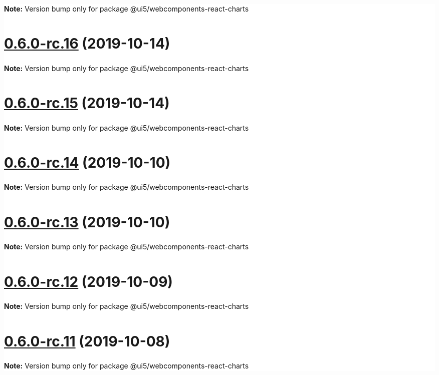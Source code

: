 **Note:** Version bump only for package @ui5/webcomponents-react-charts





# [0.6.0-rc.16](https://github.com/SAP/ui5-webcomponents-react/compare/v0.6.0-rc.15...v0.6.0-rc.16) (2019-10-14)

**Note:** Version bump only for package @ui5/webcomponents-react-charts





# [0.6.0-rc.15](https://github.com/SAP/ui5-webcomponents-react/compare/v0.6.0-rc.14...v0.6.0-rc.15) (2019-10-14)

**Note:** Version bump only for package @ui5/webcomponents-react-charts





# [0.6.0-rc.14](https://github.com/SAP/ui5-webcomponents-react/compare/v0.6.0-rc.13...v0.6.0-rc.14) (2019-10-10)

**Note:** Version bump only for package @ui5/webcomponents-react-charts





# [0.6.0-rc.13](https://github.com/SAP/ui5-webcomponents-react/compare/v0.6.0-rc.12...v0.6.0-rc.13) (2019-10-10)

**Note:** Version bump only for package @ui5/webcomponents-react-charts





# [0.6.0-rc.12](https://github.com/SAP/ui5-webcomponents-react/compare/v0.6.0-rc.11...v0.6.0-rc.12) (2019-10-09)

**Note:** Version bump only for package @ui5/webcomponents-react-charts





# [0.6.0-rc.11](https://github.com/SAP/ui5-webcomponents-react/compare/v0.6.0-rc.10...v0.6.0-rc.11) (2019-10-08)

**Note:** Version bump only for package @ui5/webcomponents-react-charts



